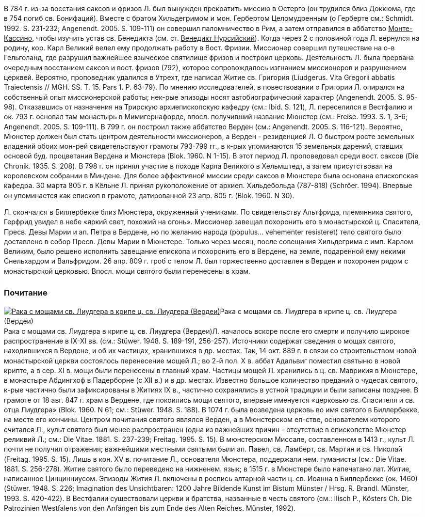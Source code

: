 В 784 г. из-за восстания саксов и фризов Л. был вынужден прекратить миссию в Остерго (он трудился близ Доккюма, где в 754 погиб св. Бонифаций). Вместе с братом Хильдегримом и мон. Гербертом Целомудренным (о Герберте см.: Schmidt. 1992. S. 231-232; Angenendt. 2005. S. 109-111) он совершил паломничество в Рим, а затем отправился в аббатство [Монте-Кассино](<https://pravenc.ru/text/Монте-Кассино католич  бенедиктинское аббатство.html>), чтобы изучить устав св. Бенедикта (см. ст. [Венедикт Нурсийский](<https://pravenc.ru/text/Венедикт Нурсийский.html>)). Когда через 2 с половиной года Л. вернулся на родину, кор. Карл Великий велел ему продолжать работу в Вост. Фризии. Миссионер совершил путешествие на о-в Гельголанд, где разрушил важнейшее языческое святилище фризов и построил церковь. Деятельность Л. была прервана очередным восстанием саксов и вост. фризов (792), которое сопровождалось изгнанием миссионеров и разрушением церквей. Вероятно, проповедник удалился в Утрехт, где написал Житие св. Григория (Liudgerus. Vita Gregorii abbatis Traiectensis // MGH. SS. T. 15. Pars 1. P. 63-79). По мнению исследователей, в повествовании о Григории Л. опирался на собственный опыт миссионерской работы; нек-рые эпизоды носят автобиографический характер (Angenendt. 2005. S. 95-98). Отказавшись от назначения на Трирскую архиепископскую кафедру (см.: Ibid. S. 121), Л. переселился в Вестфалию и ок. 793 г. основал там монастырь в Мимигернафорде, впосл. получивший название Мюнстер (см.: Freise. 1993. S. 1, 3-6; Angenendt. 2005. S. 109-111). В 799 г. он построил также аббатство Верден (см.: Angenendt. 2005. S. 116-121). Вероятно, Мюнстер должен был стать центром деятельности миссионеров, а Верден - резиденцией Л. О быстром росте земельных владений обоих мон-рей свидетельствуют грамоты 793-799 гг., в к-рых упоминаются 15 земельных дарений, ставших основой буд. процветания Вердена и Мюнстера (Blok. 1960. N 1-15). В этот период Л. проповедовал среди вост. саксов (Die Chronik. 1935. S. 208). В 798 г. он принял участие в походе Карла Великого в Хельмштедт, а затем присутствовал на королевском собрании в Миндене. Для более эффективной миссии среди саксов в Мюнстере была основана епископская кафедра. 30 марта 805 г. в Кёльне Л. принял рукоположение от архиеп. Хильдебольда (787-818) (Schröer. 1994). Впервые он упоминается как епископ в грамоте, датированной 23 апр. 805 г. (Blok. 1960. N 30).

Л. скончался в Биллербекке близ Мюнстера, окруженный учениками. По свидетельству Альтфрида, племянника святого, Герфрид увидел в небе «яркий свет, похожий на огонь». Миссионер завещал похоронить его в монастырской ц. Спасителя, Пресв. Девы Марии и ап. Петра в Вердене, но по желанию народа (populus… vehementer resisteret) тело святого было доставлено в собор Пресв. Девы Марии в Мюнстере. Только через месяц, после совещания Хильдегрима с имп. Карлом Великим, было решено исполнить завещание епископа и похоронить его в Вердене, на земле, подаренной ему некими Снельхардом и Вальфридом. 26 апр. 809 г. гроб с телом Л. был торжественно доставлен в Верден и похоронен рядом с монастырской церковью. Впосл. мощи святого были перенесены в храм.

### Почитание

[![Рака с мощами св. Лиудгера в крипе ц. св. Лиудгера (Вердеи)](https://pravenc.ru/data/2017/02/28/1236678091/i200.jpg "Кликните для увеличения картинки")](https://pravenc.ru/data/2017/02/28/1236678091/i400.jpg)Рака с мощами св. Лиудгера в крипе ц. св. Лиудгера (Вердеи)  
Рака с мощами св. Лиудгера в крипе ц. св. Лиудгера (Вердеи)Л. началось вскоре после его смерти и получило широкое распространение в IX-XI вв. (см.: Stüwer. 1948. S. 189-191, 256-257). Источники содержат сведения о мощах святого, находившихся в Вердене, и об их частицах, хранившихся в др. местах. Так, 14 окт. 889 г. в связи со строительством новой монастырской церкви состоялось перенесение мощей Л.; во 2-й пол. Х в. аббат Адальвиг поместил святыню в новой крипте, а в сер. XI в. мощи были перенесены в главный храм. Частицы мощей Л. хранились в ц. св. Маврикия в Мюнстере, в монастыре Абдингхоф в Падерборне (с XII в.) и в др. местах. Известно большое количество преданий о чудесах святого, к-рые частично были зафиксированы в Житиях IX в., частично сохранялись в устной традиции и были записаны позднее. В грамоте от 18 авг. 847 г. храм в Вердене, где покоились мощи святого, впервые именуется «церковью св. Спасителя и св. отца Лиудгера» (Blok. 1960. N 61; см.: Stüwer. 1948. S. 188). В 1074 г. была возведена церковь во имя святого в Биллербекке, на месте его кончины. Центром почитания святого являлся Верден, а в Мюнстерском еп-стве, основателем которого считался Л., культ святого был менее распространен (одна из важнейших причин - отсутствие в епископстве Мюнстер реликвий Л.; см.: Die Vitae. 1881. S. 237-239; Freitag. 1995. S. 15). В мюнстерском Миссале, составленном в 1413 г., культ Л. почти не получил отражения; важнейшими местными святыми были ап. Павел, св. Ламберт, св. Мартин и св. Николай (Freitag. 1995. S. 15). Лишь в кон. XV в. почитание Л., основателя Мюнстера, поддержали нем. гуманисты (см.: Die Vitae. 1881. S. 256-278). Житие святого было переведено на нижненем. язык; в 1515 г. в Мюнстере было напечатано лат. Житие, написанное Цинцинниусом. Эпизоды Жития Л. включены в роспись алтарной части ц. св. Иоанна в Биллербекке (ок. 1460) (Stüwer. 1948. S. 226; Imagination des Unsichtbaren: 1200 Jahre Bildende Kunst im Bistum Münster / Hrsg. R. Brandl. Münster, 1993. S. 420-422). В Вестфалии существовали церкви и братства, названные в честь святого (см.: Ilisch P., Kösters Ch. Die Patrozinien Westfalens von den Anfängen bis zum Ende des Alten Reiches. Münster, 1992).
